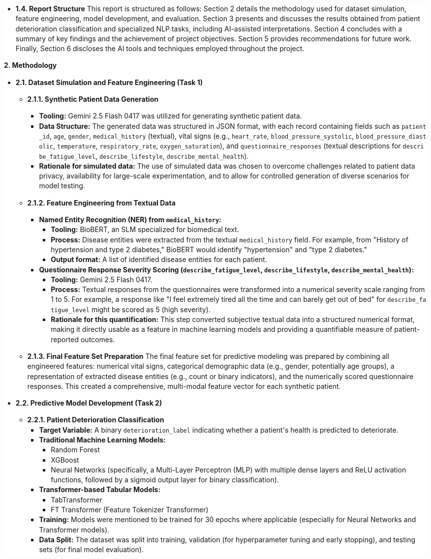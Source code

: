 *   **1.4. Report Structure**
    This report is structured as follows: Section 2 details the methodology used for dataset simulation, feature engineering, model development, and evaluation. Section 3 presents and discusses the results obtained from patient deterioration classification and specialized NLP tasks, including AI-assisted interpretations. Section 4 concludes with a summary of key findings and the achievement of project objectives. Section 5 provides recommendations for future work. Finally, Section 6 discloses the AI tools and techniques employed throughout the project.

**2. Methodology**

*   **2.1. Dataset Simulation and Feature Engineering (Task 1)**
    *   **2.1.1. Synthetic Patient Data Generation**
        *   **Tooling:** Gemini 2.5 Flash 0417 was utilized for generating synthetic patient data.
        *   **Data Structure:** The generated data was structured in JSON format, with each record containing fields such as `patient_id`, `age`, `gender`, `medical_history` (textual), vital signs (e.g., `heart_rate`, `blood_pressure_systolic`, `blood_pressure_diastolic`, `temperature`, `respiratory_rate`, `oxygen_saturation`), and `questionnaire_responses` (textual descriptions for `describe_fatigue_level`, `describe_lifestyle`, `describe_mental_health`).
        *   **Rationale for simulated data:** The use of simulated data was chosen to overcome challenges related to patient data privacy, availability for large-scale experimentation, and to allow for controlled generation of diverse scenarios for model testing.

    *   **2.1.2. Feature Engineering from Textual Data**
        *   **Named Entity Recognition (NER) from `medical_history`:**
            *   **Tooling:** BioBERT, an SLM specialized for biomedical text.
            *   **Process:** Disease entities were extracted from the textual `medical_history` field. For example, from "History of hypertension and type 2 diabetes," BioBERT would identify "hypertension" and "type 2 diabetes."
            *   **Output format:** A list of identified disease entities for each patient.
        *   **Questionnaire Response Severity Scoring (`describe_fatigue_level`, `describe_lifestyle`, `describe_mental_health`):**
            *   **Tooling:** Gemini 2.5 Flash 0417.
            *   **Process:** Textual responses from the questionnaires were transformed into a numerical severity scale ranging from 1 to 5. For example, a response like "I feel extremely tired all the time and can barely get out of bed" for `describe_fatigue_level` might be scored as 5 (high severity).
            *   **Rationale for this quantification:** This step converted subjective textual data into a structured numerical format, making it directly usable as a feature in machine learning models and providing a quantifiable measure of patient-reported outcomes.

    *   **2.1.3. Final Feature Set Preparation**
        The final feature set for predictive modeling was prepared by combining all engineered features: numerical vital signs, categorical demographic data (e.g., gender, potentially age groups), a representation of extracted disease entities (e.g., count or binary indicators), and the numerically scored questionnaire responses. This created a comprehensive, multi-modal feature vector for each synthetic patient.

*   **2.2. Predictive Model Development (Task 2)**
    *   **2.2.1. Patient Deterioration Classification**
        *   **Target Variable:** A binary `deterioration_label` indicating whether a patient's health is predicted to deteriorate.
        *   **Traditional Machine Learning Models:**
            *   Random Forest
            *   XGBoost
            *   Neural Networks (specifically, a Multi-Layer Perceptron (MLP) with multiple dense layers and ReLU activation functions, followed by a sigmoid output layer for binary classification).
        *   **Transformer-based Tabular Models:**
            *   TabTransformer
            *   FT Transformer (Feature Tokenizer Transformer)
        *   **Training:** Models were mentioned to be trained for 30 epochs where applicable (especially for Neural Networks and Transformer models).
        *   **Data Split:** The dataset was split into training, validation (for hyperparameter tuning and early stopping), and testing sets (for final model evaluation).
